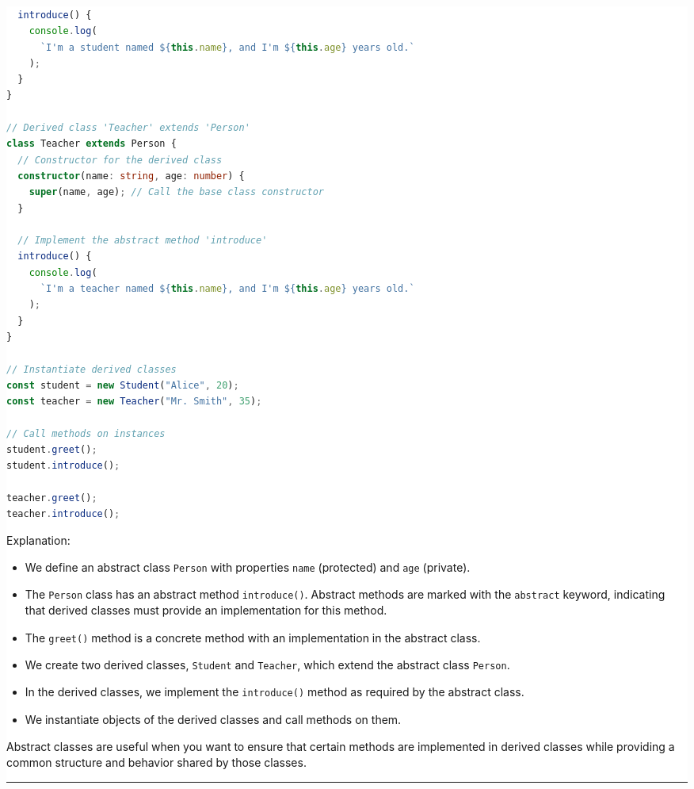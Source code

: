 ```typescript
  introduce() {
    console.log(
      `I'm a student named ${this.name}, and I'm ${this.age} years old.`
    );
  }
}

// Derived class 'Teacher' extends 'Person'
class Teacher extends Person {
  // Constructor for the derived class
  constructor(name: string, age: number) {
    super(name, age); // Call the base class constructor
  }

  // Implement the abstract method 'introduce'
  introduce() {
    console.log(
      `I'm a teacher named ${this.name}, and I'm ${this.age} years old.`
    );
  }
}

// Instantiate derived classes
const student = new Student("Alice", 20);
const teacher = new Teacher("Mr. Smith", 35);

// Call methods on instances
student.greet();
student.introduce();

teacher.greet();
teacher.introduce();
```

Explanation:

- We define an abstract class `Person` with properties `name` (protected) and `age` (private).

- The `Person` class has an abstract method `introduce()`. Abstract methods are marked with the `abstract` keyword, indicating that derived classes must provide an implementation for this method.

- The `greet()` method is a concrete method with an implementation in the abstract class.

- We create two derived classes, `Student` and `Teacher`, which extend the abstract class `Person`.

- In the derived classes, we implement the `introduce()` method as required by the abstract class.

- We instantiate objects of the derived classes and call methods on them.

Abstract classes are useful when you want to ensure that certain methods are implemented in derived classes while providing a common structure and behavior shared by those classes.

---

